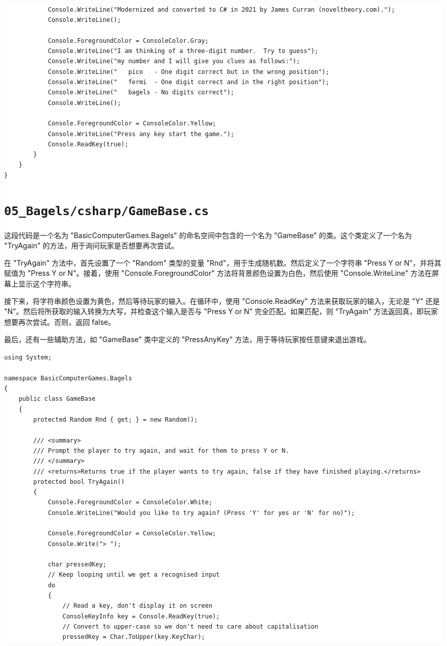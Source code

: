 ```
			Console.WriteLine("Modernized and converted to C# in 2021 by James Curran (noveltheory.com).");
			Console.WriteLine();

			Console.ForegroundColor = ConsoleColor.Gray;
			Console.WriteLine("I am thinking of a three-digit number.  Try to guess");
			Console.WriteLine("my number and I will give you clues as follows:");
			Console.WriteLine("   pico   - One digit correct but in the wrong position");
			Console.WriteLine("   fermi  - One digit correct and in the right position");
			Console.WriteLine("   bagels - No digits correct");
			Console.WriteLine();

			Console.ForegroundColor = ConsoleColor.Yellow;
			Console.WriteLine("Press any key start the game.");
			Console.ReadKey(true);
		}
	}
}

```

# `05_Bagels/csharp/GameBase.cs`

这段代码是一个名为 "BasicComputerGames.Bagels" 的命名空间中包含的一个名为 "GameBase" 的类。这个类定义了一个名为 "TryAgain" 的方法，用于询问玩家是否想要再次尝试。

在 "TryAgain" 方法中，首先设置了一个 "Random" 类型的变量 "Rnd"，用于生成随机数。然后定义了一个字符串 "Press Y or N"，并将其赋值为 "Press Y or N"。接着，使用 "Console.ForegroundColor" 方法将背景颜色设置为白色，然后使用 "Console.WriteLine" 方法在屏幕上显示这个字符串。

接下来，将字符串颜色设置为黄色，然后等待玩家的输入。在循环中，使用 "Console.ReadKey" 方法来获取玩家的输入，无论是 "Y" 还是 "N"。然后将所获取的输入转换为大写，并检查这个输入是否与 "Press Y or N" 完全匹配。如果匹配，则 "TryAgain" 方法返回真，即玩家想要再次尝试。否则，返回 false。

最后，还有一些辅助方法，如 "GameBase" 类中定义的 "PressAnyKey" 方法，用于等待玩家按任意键来退出游戏。


```
﻿using System;

namespace BasicComputerGames.Bagels
{
	public class GameBase
	{
		protected Random Rnd { get; } = new Random();

		/// <summary>
		/// Prompt the player to try again, and wait for them to press Y or N.
		/// </summary>
		/// <returns>Returns true if the player wants to try again, false if they have finished playing.</returns>
		protected bool TryAgain()
		{
			Console.ForegroundColor = ConsoleColor.White;
			Console.WriteLine("Would you like to try again? (Press 'Y' for yes or 'N' for no)");

			Console.ForegroundColor = ConsoleColor.Yellow;
			Console.Write("> ");

			char pressedKey;
			// Keep looping until we get a recognised input
			do
			{
				// Read a key, don't display it on screen
				ConsoleKeyInfo key = Console.ReadKey(true);
				// Convert to upper-case so we don't need to care about capitalisation
				pressedKey = Char.ToUpper(key.KeyChar);
```